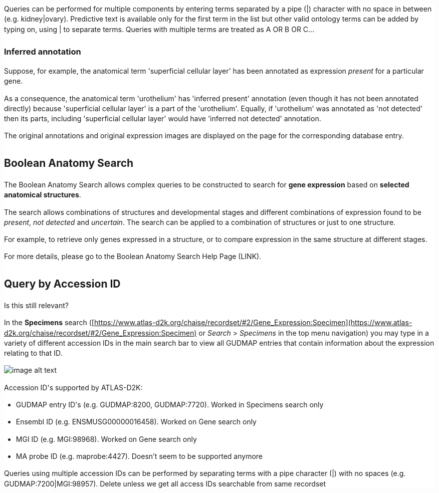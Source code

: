 Queries can be performed for multiple components by entering terms separated by a pipe (|) character with no space in between (e.g. kidney|ovary). Predictive text is available only for the first term in the list but other valid ontology terms can be added by typing on, using | to separate terms.  Queries with multiple terms are treated as A OR B OR C…

### Inferred annotation

Suppose, for example, the anatomical term 'superficial cellular layer' has been annotated as expression *present* for a particular gene.

As a consequence, the anatomical term 'urothelium' has 'inferred present' annotation (even though it has not been annotated directly) because 'superficial cellular layer' is a part of the 'urothelium'. Equally, if 'urothelium' was annotated as 'not detected' then its parts, including 'superficial cellular layer' would have 'inferred not detected' annotation.

The original annotations and original expression images are displayed on the page for the corresponding database entry.

## Boolean Anatomy Search

The Boolean Anatomy Search allows complex queries to be constructed to search for **gene expression** based on **selected anatomical structures**.

The search allows combinations of structures and developmental stages and different combinations of expression found to be *present*, *not detected* and *uncertain*. The search can be applied to a combination of structures or just to one structure.

For example, to retrieve only genes expressed in a structure, or to compare expression in the same structure at different stages.

For more details, please go to the Boolean Anatomy Search Help Page (LINK).

## Query by Accession ID

Is this still relevant?

In the **Specimens** search ([https://www.atlas-d2k.org/chaise/recordset/#2/Gene_Expression:Specimen](https://www.atlas-d2k.org/chaise/recordset/#2/Gene_Expression:Specimen) or *Search* > *Specimens* in the top menu navigation) you may type in a variety of different accession IDs in the main search bar to view all GUDMAP entries that contain information about the expression relating to that ID.

![image alt text](wiki_images/querying_6.png)

Accession ID's supported by ATLAS-D2K:

* GUDMAP entry ID's (e.g. GUDMAP:8200, GUDMAP:7720). Worked in Specimens search only

* Ensembl ID (e.g. ENSMUSG00000016458). Worked on Gene search only

* MGI ID (e.g. MGI:98968). Worked on Gene search only

* MA probe ID (e.g. maprobe:4427). Doesn’t seem to be supported anymore

Queries using multiple accession IDs can be performed by separating terms with a pipe character (|) with no spaces (e.g. GUDMAP:7200|MGI:98957). Delete unless we get all access IDs searchable from same recordset
